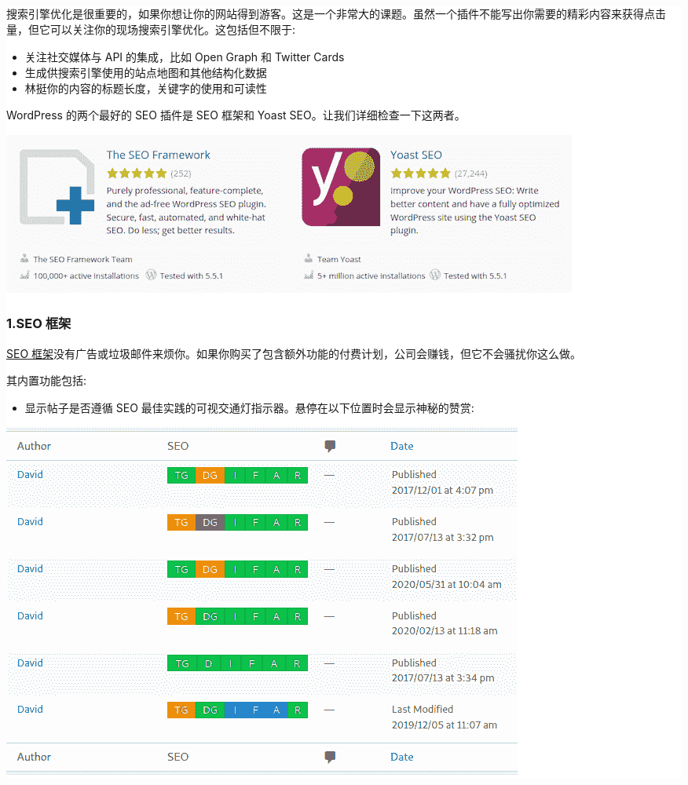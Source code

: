 搜索引擎优化是很重要的，如果你想让你的网站得到游客。这是一个非常大的课题。虽然一个插件不能写出你需要的精彩内容来获得点击量，但它可以关注你的现场搜索引擎优化。这包括但不限于:

*   关注社交媒体与 API 的集成，比如 Open Graph 和 Twitter Cards
*   生成供搜索引擎使用的站点地图和其他结构化数据
*   林挺你的内容的标题长度，关键字的使用和可读性

WordPress 的两个最好的 SEO 插件是 SEO 框架和 Yoast SEO。让我们详细检查一下这两者。

![SEO Framework and Yoast SEO](img/33b6a6db307dcb167a6d4b226ed896f1.png)

### 1.SEO 框架

[SEO 框架](https://wordpress.org/plugins/autodescription/)没有广告或垃圾邮件来烦你。如果你购买了包含额外功能的付费计划，公司会赚钱，但它不会骚扰你这么做。

其内置功能包括:

*   显示帖子是否遵循 SEO 最佳实践的可视交通灯指示器。悬停在以下位置时会显示神秘的赞赏:

![](img/f237de41c428481a0df420ead6b4bf0f.png)
